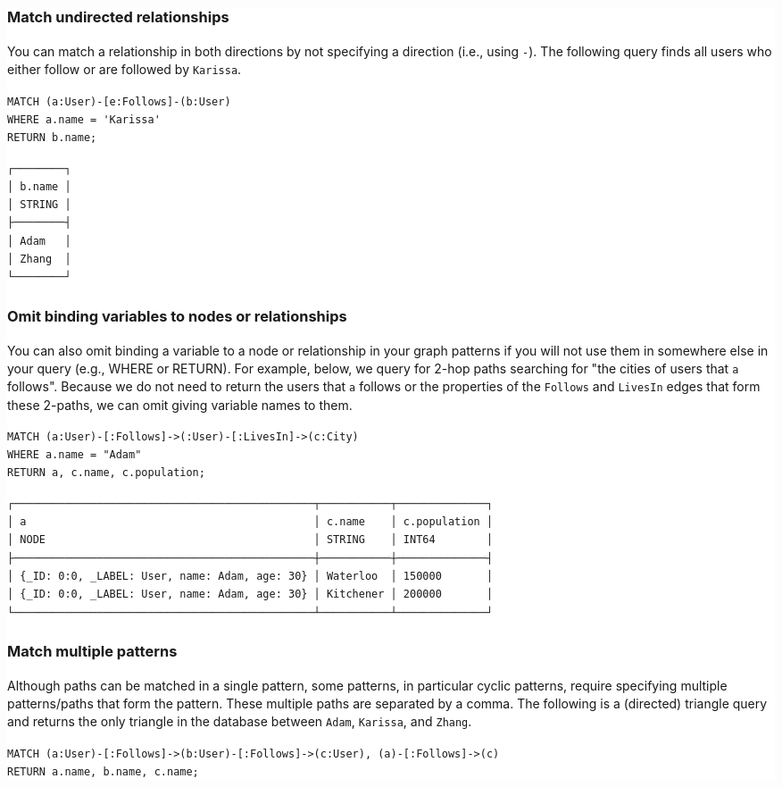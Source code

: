 ### Match undirected relationships
You can match a relationship in both directions by not specifying a direction (i.e., using `-`). The following query finds all users who either follow or are followed by `Karissa`. 

```cypher
MATCH (a:User)-[e:Follows]-(b:User)
WHERE a.name = 'Karissa'
RETURN b.name;
```

```table
┌────────┐
│ b.name │
│ STRING │
├────────┤
│ Adam   │
│ Zhang  │
└────────┘
```

### Omit binding variables to nodes or relationships
You can also omit binding a variable to a node or relationship in your graph patterns if 
you will not use them in somewhere else in your query (e.g., WHERE or RETURN). For example, below, we query for 2-hop paths searching for "the cities of users that `a` follows".
Because we do not need to return the users that `a` follows or the properties
of the `Follows` and `LivesIn` edges that form these 2-paths, we can omit giving variable names to them.

```cypher
MATCH (a:User)-[:Follows]->(:User)-[:LivesIn]->(c:City)
WHERE a.name = "Adam"
RETURN a, c.name, c.population;
```

```table
┌───────────────────────────────────────────────┬───────────┬──────────────┐
│ a                                             │ c.name    │ c.population │
│ NODE                                          │ STRING    │ INT64        │
├───────────────────────────────────────────────┼───────────┼──────────────┤
│ {_ID: 0:0, _LABEL: User, name: Adam, age: 30} │ Waterloo  │ 150000       │
│ {_ID: 0:0, _LABEL: User, name: Adam, age: 30} │ Kitchener │ 200000       │
└───────────────────────────────────────────────┴───────────┴──────────────┘
```

### Match multiple patterns
Although paths can be matched in a single pattern, some patterns, in particular
cyclic patterns, require specifying multiple patterns/paths that form the pattern.
These multiple paths are separated by a comma. The following is a (directed) triangle query and returns the only triangle in the database between `Adam`, `Karissa`, and `Zhang`.

```cypher
MATCH (a:User)-[:Follows]->(b:User)-[:Follows]->(c:User), (a)-[:Follows]->(c)
RETURN a.name, b.name, c.name;
```


[^1]: `MATCH` is similar to the `FROM` clause of SQL, where the list of tables that need to be joined are specified. 
[^2]: Max number of hop will be set to 30 if omitted. You can change the configuration through `SET` statement.